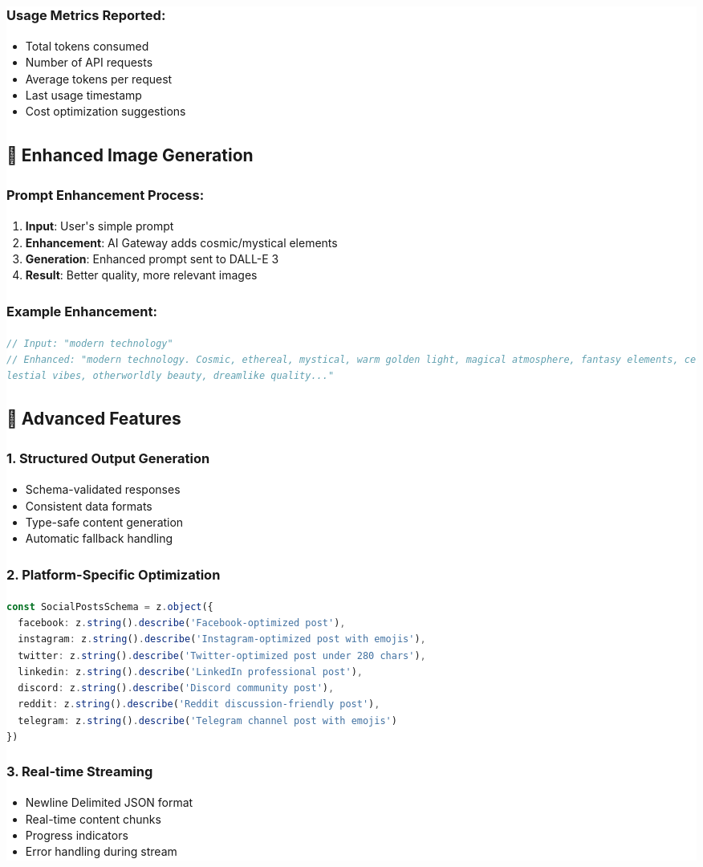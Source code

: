 ### Usage Metrics Reported:
- Total tokens consumed
- Number of API requests  
- Average tokens per request
- Last usage timestamp
- Cost optimization suggestions

## 🎨 Enhanced Image Generation

### Prompt Enhancement Process:
1. **Input**: User's simple prompt
2. **Enhancement**: AI Gateway adds cosmic/mystical elements
3. **Generation**: Enhanced prompt sent to DALL-E 3
4. **Result**: Better quality, more relevant images

### Example Enhancement:
```javascript
// Input: "modern technology"
// Enhanced: "modern technology. Cosmic, ethereal, mystical, warm golden light, magical atmosphere, fantasy elements, celestial vibes, otherworldly beauty, dreamlike quality..."
```

## 🚀 Advanced Features

### 1. **Structured Output Generation**
- Schema-validated responses
- Consistent data formats
- Type-safe content generation
- Automatic fallback handling

### 2. **Platform-Specific Optimization**
```typescript
const SocialPostsSchema = z.object({
  facebook: z.string().describe('Facebook-optimized post'),
  instagram: z.string().describe('Instagram-optimized post with emojis'),
  twitter: z.string().describe('Twitter-optimized post under 280 chars'),
  linkedin: z.string().describe('LinkedIn professional post'),
  discord: z.string().describe('Discord community post'),
  reddit: z.string().describe('Reddit discussion-friendly post'),
  telegram: z.string().describe('Telegram channel post with emojis')
})
```

### 3. **Real-time Streaming**
- Newline Delimited JSON format
- Real-time content chunks
- Progress indicators
- Error handling during stream
